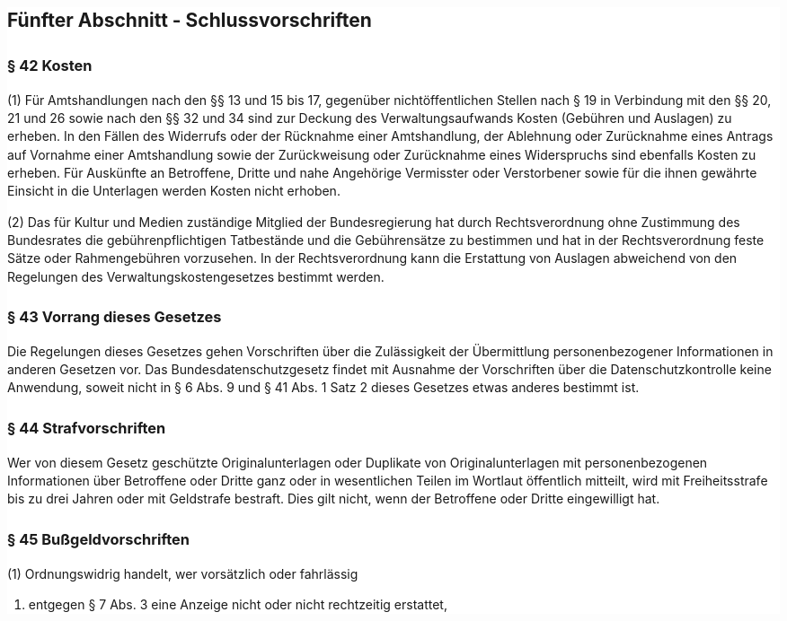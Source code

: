 
## Fünfter Abschnitt - Schlussvorschriften



### § 42 Kosten

(1) Für Amtshandlungen nach den §§ 13 und 15 bis 17, gegenüber
nichtöffentlichen Stellen nach § 19 in Verbindung mit den §§ 20, 21
und 26 sowie nach den §§ 32 und 34 sind zur Deckung des
Verwaltungsaufwands Kosten (Gebühren und Auslagen) zu erheben. In den
Fällen des Widerrufs oder der Rücknahme einer Amtshandlung, der
Ablehnung oder Zurücknahme eines Antrags auf Vornahme einer
Amtshandlung sowie der Zurückweisung oder Zurücknahme eines
Widerspruchs sind ebenfalls Kosten zu erheben. Für Auskünfte an
Betroffene, Dritte und nahe Angehörige Vermisster oder Verstorbener
sowie für die ihnen gewährte Einsicht in die Unterlagen werden Kosten
nicht erhoben.

(2) Das für Kultur und Medien zuständige Mitglied der Bundesregierung
hat durch Rechtsverordnung ohne Zustimmung des Bundesrates die
gebührenpflichtigen Tatbestände und die Gebührensätze zu bestimmen und
hat in der Rechtsverordnung feste Sätze oder Rahmengebühren
vorzusehen. In der Rechtsverordnung kann die Erstattung von Auslagen
abweichend von den Regelungen des Verwaltungskostengesetzes bestimmt
werden.


### § 43 Vorrang dieses Gesetzes

Die Regelungen dieses Gesetzes gehen Vorschriften über die
Zulässigkeit der Übermittlung personenbezogener Informationen in
anderen Gesetzen vor. Das Bundesdatenschutzgesetz findet mit Ausnahme
der Vorschriften über die Datenschutzkontrolle keine Anwendung, soweit
nicht in § 6 Abs. 9 und § 41 Abs. 1 Satz 2 dieses Gesetzes etwas
anderes bestimmt ist.


### § 44 Strafvorschriften

Wer von diesem Gesetz geschützte Originalunterlagen oder Duplikate von
Originalunterlagen mit personenbezogenen Informationen über Betroffene
oder Dritte ganz oder in wesentlichen Teilen im Wortlaut öffentlich
mitteilt, wird mit Freiheitsstrafe bis zu drei Jahren oder mit
Geldstrafe bestraft. Dies gilt nicht, wenn der Betroffene oder Dritte
eingewilligt hat.


### § 45 Bußgeldvorschriften

(1) Ordnungswidrig handelt, wer vorsätzlich oder fahrlässig

1.  entgegen § 7 Abs. 3 eine Anzeige nicht oder nicht rechtzeitig
    erstattet,
